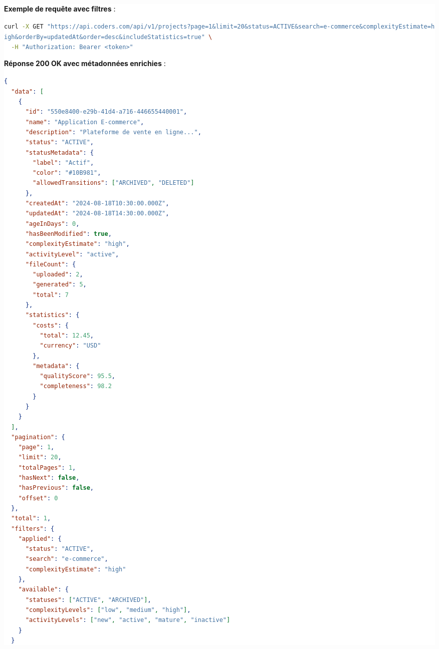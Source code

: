 **Exemple de requête avec filtres** :
```bash
curl -X GET "https://api.coders.com/api/v1/projects?page=1&limit=20&status=ACTIVE&search=e-commerce&complexityEstimate=high&orderBy=updatedAt&order=desc&includeStatistics=true" \
  -H "Authorization: Bearer <token>"
```

**Réponse 200 OK avec métadonnées enrichies** :
```json
{
  "data": [
    {
      "id": "550e8400-e29b-41d4-a716-446655440001",
      "name": "Application E-commerce",
      "description": "Plateforme de vente en ligne...",
      "status": "ACTIVE",
      "statusMetadata": {
        "label": "Actif",
        "color": "#10B981",
        "allowedTransitions": ["ARCHIVED", "DELETED"]
      },
      "createdAt": "2024-08-18T10:30:00.000Z",
      "updatedAt": "2024-08-18T14:30:00.000Z",
      "ageInDays": 0,
      "hasBeenModified": true,
      "complexityEstimate": "high",
      "activityLevel": "active",
      "fileCount": {
        "uploaded": 2,
        "generated": 5,
        "total": 7
      },
      "statistics": {
        "costs": {
          "total": 12.45,
          "currency": "USD"
        },
        "metadata": {
          "qualityScore": 95.5,
          "completeness": 98.2
        }
      }
    }
  ],
  "pagination": {
    "page": 1,
    "limit": 20,
    "totalPages": 1,
    "hasNext": false,
    "hasPrevious": false,
    "offset": 0
  },
  "total": 1,
  "filters": {
    "applied": {
      "status": "ACTIVE",
      "search": "e-commerce",
      "complexityEstimate": "high"
    },
    "available": {
      "statuses": ["ACTIVE", "ARCHIVED"],
      "complexityLevels": ["low", "medium", "high"],
      "activityLevels": ["new", "active", "mature", "inactive"]
    }
  }
```